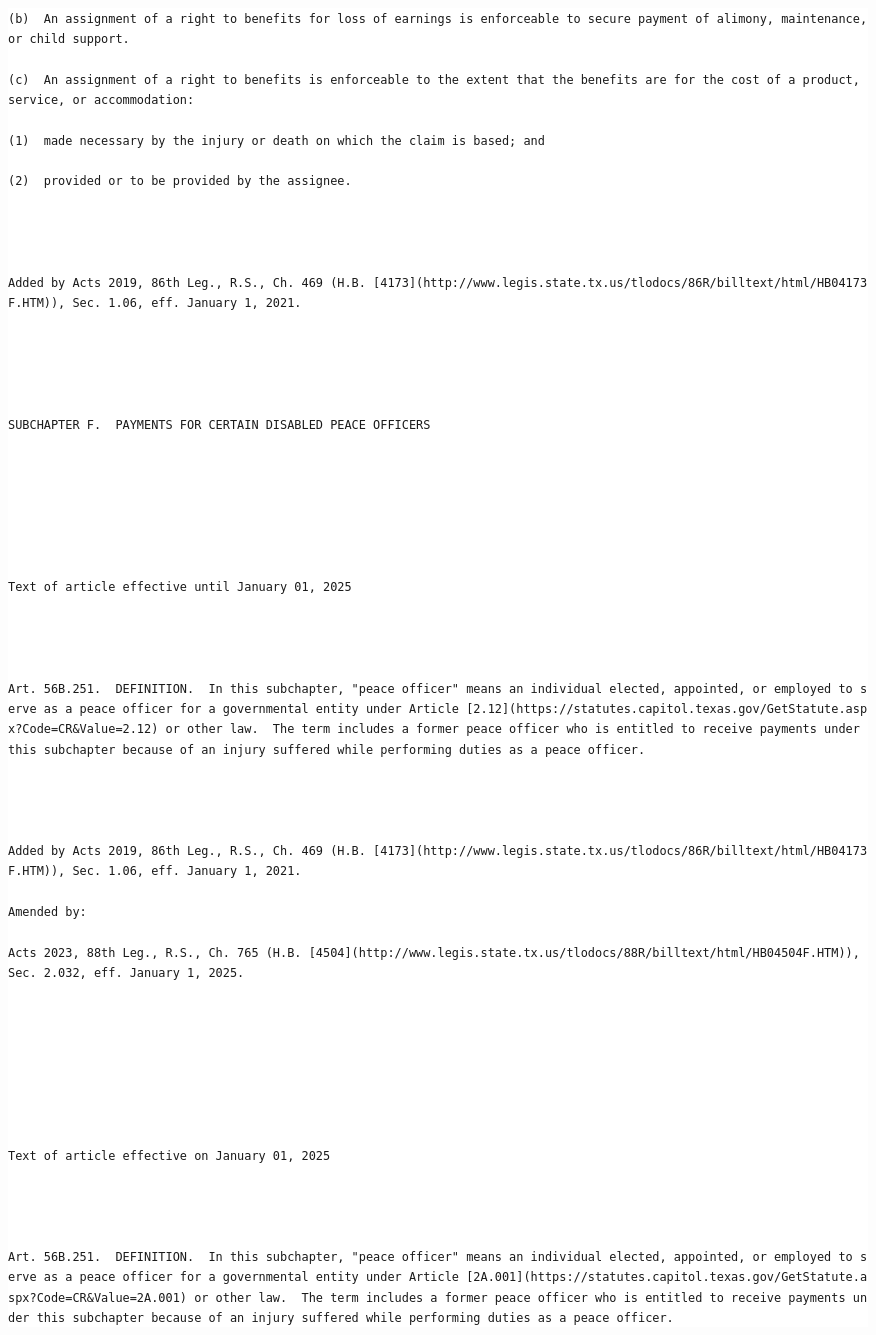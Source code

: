     (b)  An assignment of a right to benefits for loss of earnings is enforceable to secure payment of alimony, maintenance, or child support.
    
    (c)  An assignment of a right to benefits is enforceable to the extent that the benefits are for the cost of a product, service, or accommodation:
    
    (1)  made necessary by the injury or death on which the claim is based; and
    
    (2)  provided or to be provided by the assignee.
    
    
    
    
    Added by Acts 2019, 86th Leg., R.S., Ch. 469 (H.B. [4173](http://www.legis.state.tx.us/tlodocs/86R/billtext/html/HB04173F.HTM)), Sec. 1.06, eff. January 1, 2021.
    
    
    
    
    
    SUBCHAPTER F.  PAYMENTS FOR CERTAIN DISABLED PEACE OFFICERS
    
      
    
    
      
    
    
    Text of article effective until January 01, 2025
    
      
    
    
    Art. 56B.251.  DEFINITION.  In this subchapter, "peace officer" means an individual elected, appointed, or employed to serve as a peace officer for a governmental entity under Article [2.12](https://statutes.capitol.texas.gov/GetStatute.aspx?Code=CR&Value=2.12) or other law.  The term includes a former peace officer who is entitled to receive payments under this subchapter because of an injury suffered while performing duties as a peace officer.
    
    
    
    
    Added by Acts 2019, 86th Leg., R.S., Ch. 469 (H.B. [4173](http://www.legis.state.tx.us/tlodocs/86R/billtext/html/HB04173F.HTM)), Sec. 1.06, eff. January 1, 2021.
    
    Amended by: 
    
    Acts 2023, 88th Leg., R.S., Ch. 765 (H.B. [4504](http://www.legis.state.tx.us/tlodocs/88R/billtext/html/HB04504F.HTM)), Sec. 2.032, eff. January 1, 2025.
    
    
    
    
    
      
    
    
    Text of article effective on January 01, 2025
    
      
    
    
    Art. 56B.251.  DEFINITION.  In this subchapter, "peace officer" means an individual elected, appointed, or employed to serve as a peace officer for a governmental entity under Article [2A.001](https://statutes.capitol.texas.gov/GetStatute.aspx?Code=CR&Value=2A.001) or other law.  The term includes a former peace officer who is entitled to receive payments under this subchapter because of an injury suffered while performing duties as a peace officer.
    
    
    
    